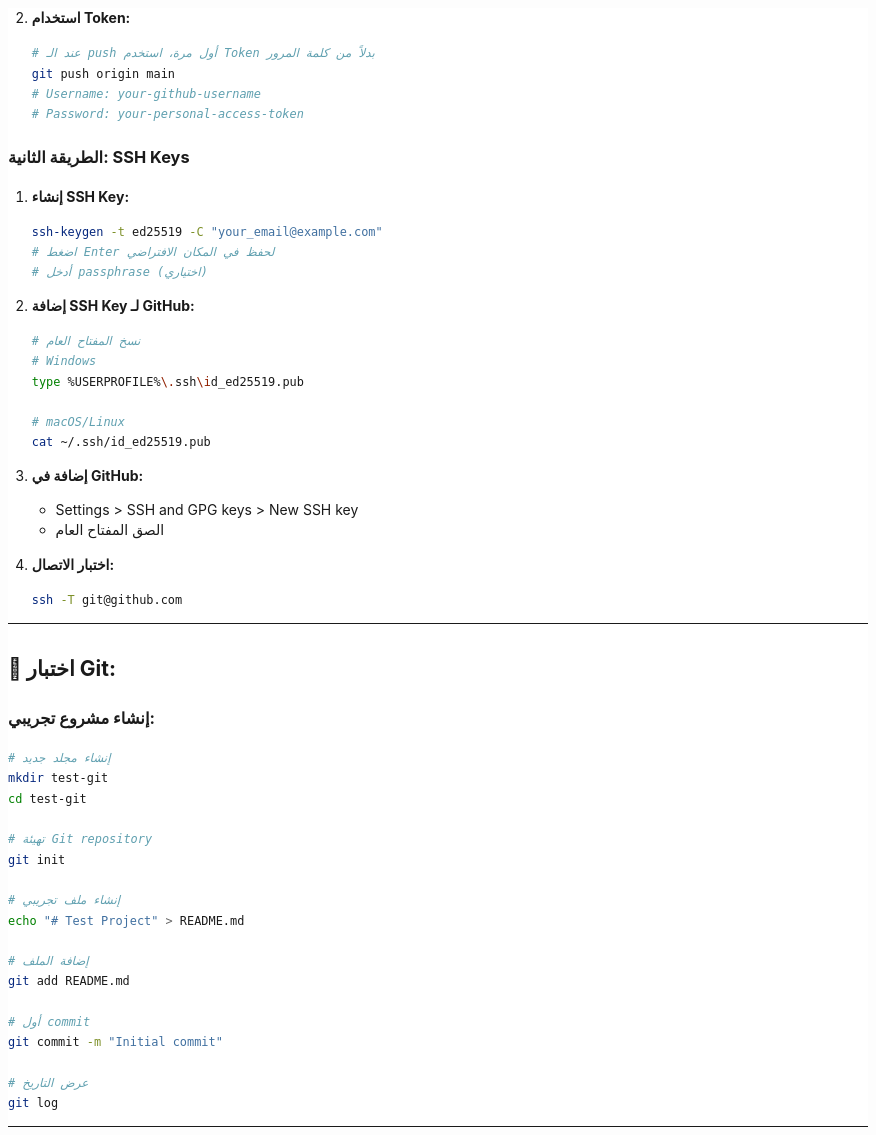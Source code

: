 2. **استخدام Token:**
   ```bash
   # عند الـ push أول مرة، استخدم Token بدلاً من كلمة المرور
   git push origin main
   # Username: your-github-username
   # Password: your-personal-access-token
   ```

### **الطريقة الثانية: SSH Keys**

1. **إنشاء SSH Key:**
   ```bash
   ssh-keygen -t ed25519 -C "your_email@example.com"
   # اضغط Enter لحفظ في المكان الافتراضي
   # أدخل passphrase (اختياري)
   ```

2. **إضافة SSH Key لـ GitHub:**
   ```bash
   # نسخ المفتاح العام
   # Windows
   type %USERPROFILE%\.ssh\id_ed25519.pub
   
   # macOS/Linux
   cat ~/.ssh/id_ed25519.pub
   ```
   
3. **إضافة في GitHub:**
   - Settings > SSH and GPG keys > New SSH key
   - الصق المفتاح العام

4. **اختبار الاتصال:**
   ```bash
   ssh -T git@github.com
   ```

---

## 🧪 **اختبار Git:**

### **إنشاء مشروع تجريبي:**
```bash
# إنشاء مجلد جديد
mkdir test-git
cd test-git

# تهيئة Git repository
git init

# إنشاء ملف تجريبي
echo "# Test Project" > README.md

# إضافة الملف
git add README.md

# أول commit
git commit -m "Initial commit"

# عرض التاريخ
git log
```

---